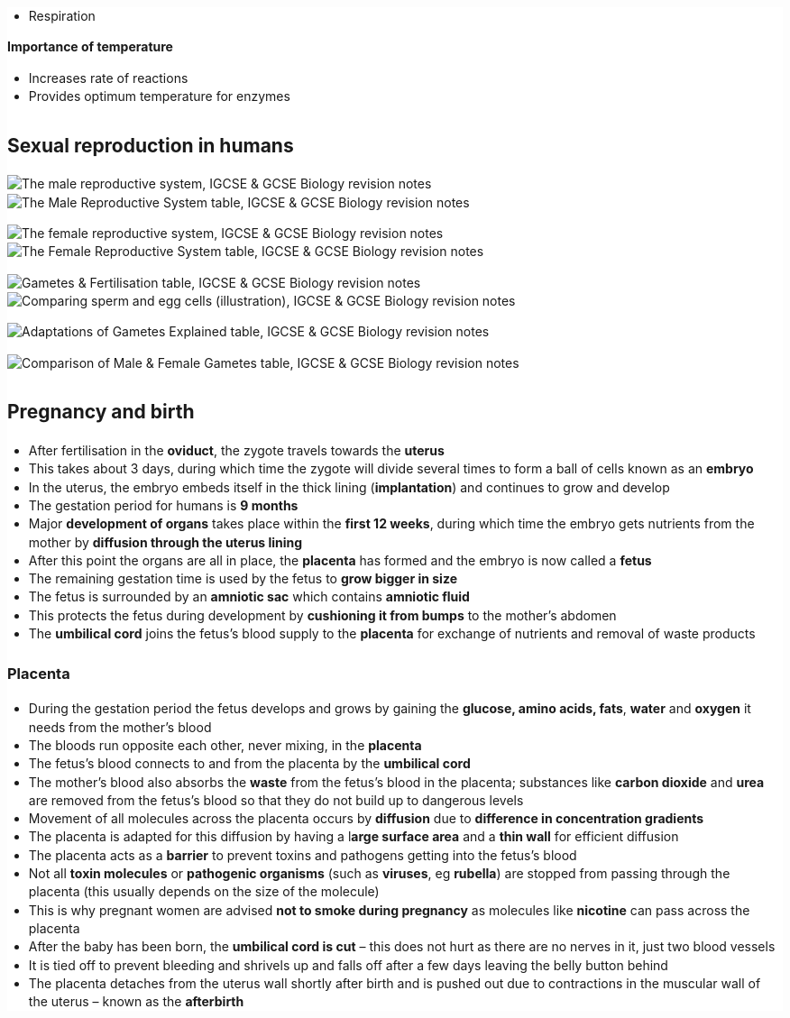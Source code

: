 * Respiration

**Importance of temperature**

* Increases rate of reactions
* Provides optimum temperature for enzymes

## Sexual reproduction in humans

![The male reproductive system, IGCSE & GCSE Biology revision notes](https://v1.nitrocdn.com/kDXDIJNDOaszRbpagqNqUtquAQQkiLpO/assets/static/optimized/rev-86a1fec/wp-content/uploads/2020/01/The-male-reproductive-system.png) ![The Male Reproductive System table, IGCSE & GCSE Biology revision notes](https://v1.nitrocdn.com/kDXDIJNDOaszRbpagqNqUtquAQQkiLpO/assets/static/optimized/rev-86a1fec/wp-content/uploads/2020/05/16.4-The-Male-Reproductive-System-table.png)

![The female reproductive system, IGCSE & GCSE Biology revision notes](https://v1.nitrocdn.com/kDXDIJNDOaszRbpagqNqUtquAQQkiLpO/assets/static/optimized/rev-86a1fec/wp-content/uploads/2020/01/The-female-reproductive-system.png) ![The Female Reproductive System table, IGCSE & GCSE Biology revision notes](https://v1.nitrocdn.com/kDXDIJNDOaszRbpagqNqUtquAQQkiLpO/assets/static/optimized/rev-86a1fec/wp-content/uploads/2020/05/16.4-The-Female-Reproductive-System-table.png)

![Gametes & Fertilisation table, IGCSE & GCSE Biology revision notes](https://v1.nitrocdn.com/kDXDIJNDOaszRbpagqNqUtquAQQkiLpO/assets/static/optimized/rev-86a1fec/wp-content/uploads/2020/05/16.4-Gametes-\_-Fertilisation-table.png) ![Comparing sperm and egg cells (illustration), IGCSE & GCSE Biology revision notes](https://v1.nitrocdn.com/kDXDIJNDOaszRbpagqNqUtquAQQkiLpO/assets/static/optimized/rev-86a1fec/wp-content/uploads/2020/05/Comparing-sperm-and-egg-cells-illustration.png)

![Adaptations of Gametes Explained table, IGCSE & GCSE Biology revision notes](https://v1.nitrocdn.com/kDXDIJNDOaszRbpagqNqUtquAQQkiLpO/assets/static/optimized/rev-86a1fec/wp-content/uploads/2020/05/16.4-Adaptations-of-Gametes-Explained-table.png)

![Comparison of Male & Female Gametes table, IGCSE & GCSE Biology revision notes](https://v1.nitrocdn.com/kDXDIJNDOaszRbpagqNqUtquAQQkiLpO/assets/static/optimized/rev-86a1fec/wp-content/uploads/2020/05/16.4-Comparison-of-Male-\_-Female-Gametes-table.png)

## Pregnancy and birth

* After fertilisation in the **oviduct**, the zygote travels towards the **uterus**
* This takes about 3 days, during which time the zygote will divide several times to form a ball of cells known as an **embryo**
* In the uterus, the embryo embeds itself in the thick lining (**implantation**) and continues to grow and develop
* The gestation period for humans is **9 months**
* Major **development of organs** takes place within the **first 12 weeks**, during which time the embryo gets nutrients from the mother by **diffusion through the uterus lining**
* After this point the organs are all in place, the **placenta** has formed and the embryo is now called a **fetus**
* The remaining gestation time is used by the fetus to **grow bigger in size**
* The fetus is surrounded by an **amniotic sac** which contains **amniotic fluid**
* This protects the fetus during development by **cushioning it from bumps** to the mother’s abdomen
* The **umbilical cord** joins the fetus’s blood supply to the **placenta** for exchange of nutrients and removal of waste products

### Placenta

* During the gestation period the fetus develops and grows by gaining the **glucose, amino acids, fats**, **water** and **oxygen** it needs from the mother’s blood
* The bloods run opposite each other, never mixing, in the **placenta**
* The fetus’s blood connects to and from the placenta by the **umbilical cord**
* The mother’s blood also absorbs the **waste** from the fetus’s blood in the placenta; substances like **carbon dioxide** and **urea** are removed from the fetus’s blood so that they do not build up to dangerous levels
* Movement of all molecules across the placenta occurs by **diffusion** due to **difference in concentration gradients**
* The placenta is adapted for this diffusion by having a l**arge surface area** and a **thin wall** for efficient diffusion
* The placenta acts as a **barrier** to prevent toxins and pathogens getting into the fetus’s blood
* Not all **toxin molecules** or **pathogenic organisms** (such as **viruses**, eg **rubella**) are stopped from passing through the placenta (this usually depends on the size of the molecule)
* This is why pregnant women are advised **not to smoke during pregnancy** as molecules like **nicotine** can pass across the placenta
* After the baby has been born, the **umbilical cord is cut** – this does not hurt as there are no nerves in it, just two blood vessels
* It is tied off to prevent bleeding and shrivels up and falls off after a few days leaving the belly button behind
* The placenta detaches from the uterus wall shortly after birth and is pushed out due to contractions in the muscular wall of the uterus – known as the **afterbirth**
